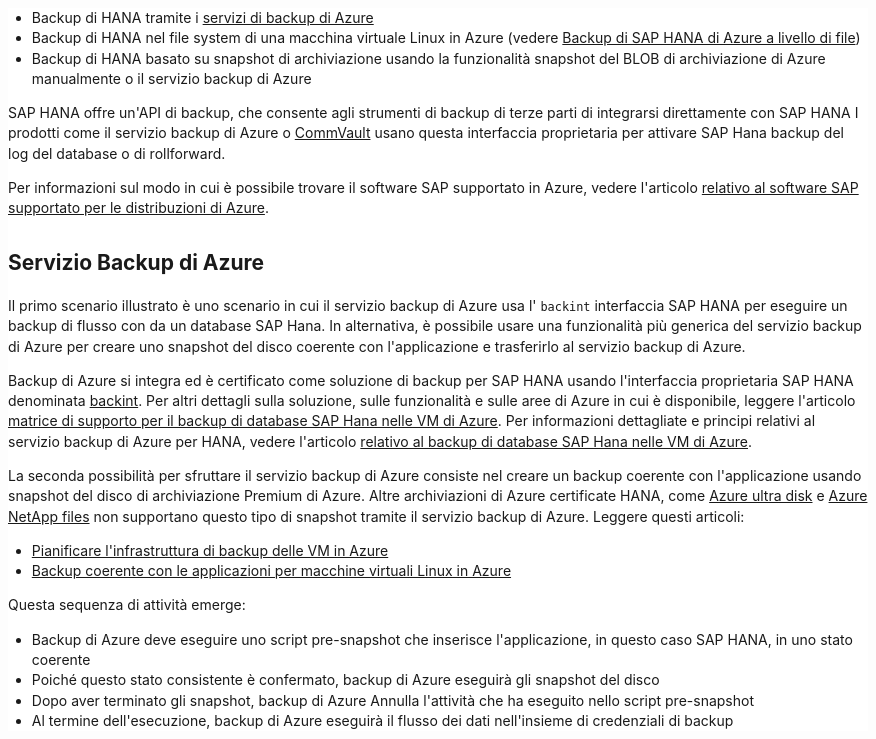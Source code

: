 - Backup di HANA tramite i [servizi di backup di Azure](../../../backup/backup-overview.md) 
- Backup di HANA nel file system di una macchina virtuale Linux in Azure (vedere [Backup di SAP HANA di Azure a livello di file](sap-hana-backup-file-level.md))
- Backup di HANA basato su snapshot di archiviazione usando la funzionalità snapshot del BLOB di archiviazione di Azure manualmente o il servizio backup di Azure


SAP HANA offre un'API di backup, che consente agli strumenti di backup di terze parti di integrarsi direttamente con SAP HANA I prodotti come il servizio backup di Azure o [CommVault](https://azure.microsoft.com/resources/protecting-sap-hana-in-azure/) usano questa interfaccia proprietaria per attivare SAP Hana backup del log del database o di rollforward. 


Per informazioni sul modo in cui è possibile trovare il software SAP supportato in Azure, vedere l'articolo [relativo al software SAP supportato per le distribuzioni di Azure](./sap-supported-product-on-azure.md).

## <a name="azure-backup-service"></a>Servizio Backup di Azure

Il primo scenario illustrato è uno scenario in cui il servizio backup di Azure usa l' `backint` interfaccia SAP HANA per eseguire un backup di flusso con da un database SAP Hana. In alternativa, è possibile usare una funzionalità più generica del servizio backup di Azure per creare uno snapshot del disco coerente con l'applicazione e trasferirlo al servizio backup di Azure.

Backup di Azure si integra ed è certificato come soluzione di backup per SAP HANA usando l'interfaccia proprietaria SAP HANA denominata [backint](https://www.sap.com/dmc/exp/2013_09_adpd/enEN/#/d/solutions?id=8f3fd455-a2d7-4086-aa28-51d8870acaa5). Per altri dettagli sulla soluzione, sulle funzionalità e sulle aree di Azure in cui è disponibile, leggere l'articolo [matrice di supporto per il backup di database SAP Hana nelle VM di Azure](../../../backup/sap-hana-backup-support-matrix.md#scenario-support). Per informazioni dettagliate e principi relativi al servizio backup di Azure per HANA, vedere l'articolo [relativo al backup di database SAP Hana nelle VM di Azure](../../../backup/sap-hana-db-about.md). 

La seconda possibilità per sfruttare il servizio backup di Azure consiste nel creare un backup coerente con l'applicazione usando snapshot del disco di archiviazione Premium di Azure. Altre archiviazioni di Azure certificate HANA, come [Azure ultra disk](../../disks-enable-ultra-ssd.md) e [Azure NetApp files](https://azure.microsoft.com/services/netapp/) non supportano questo tipo di snapshot tramite il servizio backup di Azure. Leggere questi articoli:

- [Pianificare l'infrastruttura di backup delle VM in Azure](../../../backup/backup-azure-vms-introduction.md)
- [Backup coerente con le applicazioni per macchine virtuali Linux in Azure](../../../backup/backup-azure-linux-app-consistent.md) 

Questa sequenza di attività emerge:

- Backup di Azure deve eseguire uno script pre-snapshot che inserisce l'applicazione, in questo caso SAP HANA, in uno stato coerente
- Poiché questo stato consistente è confermato, backup di Azure eseguirà gli snapshot del disco
- Dopo aver terminato gli snapshot, backup di Azure Annulla l'attività che ha eseguito nello script pre-snapshot
- Al termine dell'esecuzione, backup di Azure eseguirà il flusso dei dati nell'insieme di credenziali di backup
